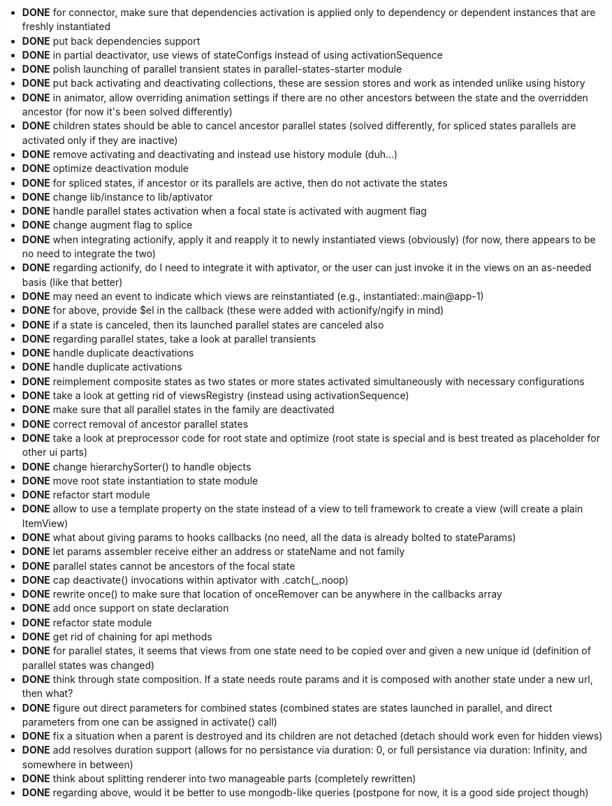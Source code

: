 * **DONE** for connector, make sure that dependencies activation is applied only to dependency or dependent instances that are freshly instantiated
* **DONE** put back dependencies support
* **DONE** in partial deactivator, use views of stateConfigs instead of using activationSequence
* **DONE** polish launching of parallel transient states in parallel-states-starter module
* **DONE** put back activating and deactivating collections, these are session stores and work as intended unlike using history
* **DONE** in animator, allow overriding animation settings if there are no other ancestors between the state and the overridden ancestor (for now it's been solved differently)
* **DONE** children states should be able to cancel ancestor parallel states (solved differently, for spliced states parallels are activated only if they are inactive)
* **DONE** remove activating and deactivating and instead use history module (duh...)
* **DONE** optimize deactivation module
* **DONE** for spliced states, if ancestor or its parallels are active, then do not activate the states
* **DONE** change lib/instance to lib/aptivator
* **DONE** handle parallel states activation when a focal state is activated with augment flag
* **DONE** change augment flag to splice
* **DONE** when integrating actionify, apply it and reapply it to newly instantiated views (obviously) (for now, there appears to be no need to integrate the two)
* **DONE** regarding actionify, do I need to integrate it with aptivator, or the user can just invoke it in the views on an as-needed basis (like that better)
* **DONE** may need an event to indicate which views are reinstantiated (e.g., instantiated:.main@app-1)
* **DONE** for above, provide $el in the callback (these were added with actionify/ngify in mind)
* **DONE** if a state is canceled, then its launched parallel states are canceled also
* **DONE** regarding parallel states, take a look at parallel transients
* **DONE** handle duplicate deactivations
* **DONE** handle duplicate activations
* **DONE** reimplement composite states as two states or more states activated simultaneously with necessary configurations
* **DONE** take a look at getting rid of viewsRegistry (instead using activationSequence)
* **DONE** make sure that all parallel states in the family are deactivated
* **DONE** correct removal of ancestor parallel states
* **DONE** take a look at preprocessor code for root state and optimize (root state is special and is best treated as placeholder for other ui parts)
* **DONE** change hierarchySorter() to handle objects
* **DONE** move root state instantiation to state module
* **DONE** refactor start module
* **DONE** allow to use a template property on the state instead of a view to tell framework to create a view (will create a plain ItemView)
* **DONE** what about giving params to hooks callbacks (no need, all the data is already bolted to stateParams)
* **DONE** let params assembler receive either an address or stateName and not family
* **DONE** parallel states cannot be ancestors of the focal state
* **DONE** cap deactivate() invocations within aptivator with .catch(_.noop)
* **DONE** rewrite once() to make sure that location of onceRemover can be anywhere in the callbacks array
* **DONE** add once support on state declaration
* **DONE** refactor state module
* **DONE** get rid of chaining for api methods
* **DONE** for parallel states, it seems that views from one state need to be copied over and given a new unique id (definition of parallel states was changed)
* **DONE** think through state composition.  If a state needs route params and it is composed with another state under a new url, then what?
* **DONE** figure out direct parameters for combined states (combined states are states launched in parallel, and direct parameters from one can be assigned in activate() call)
* **DONE** fix a situation when a parent is destroyed and its children are not detached (detach should work even for hidden views)
* **DONE** add resolves duration support (allows for no persistance via duration: 0, or full persistance via duration: Infinity, and somewhere in between)
* **DONE** think about splitting renderer into two manageable parts (completely rewritten)
* **DONE** regarding above, would it be better to use mongodb-like queries (postpone for now, it is a good side project though)